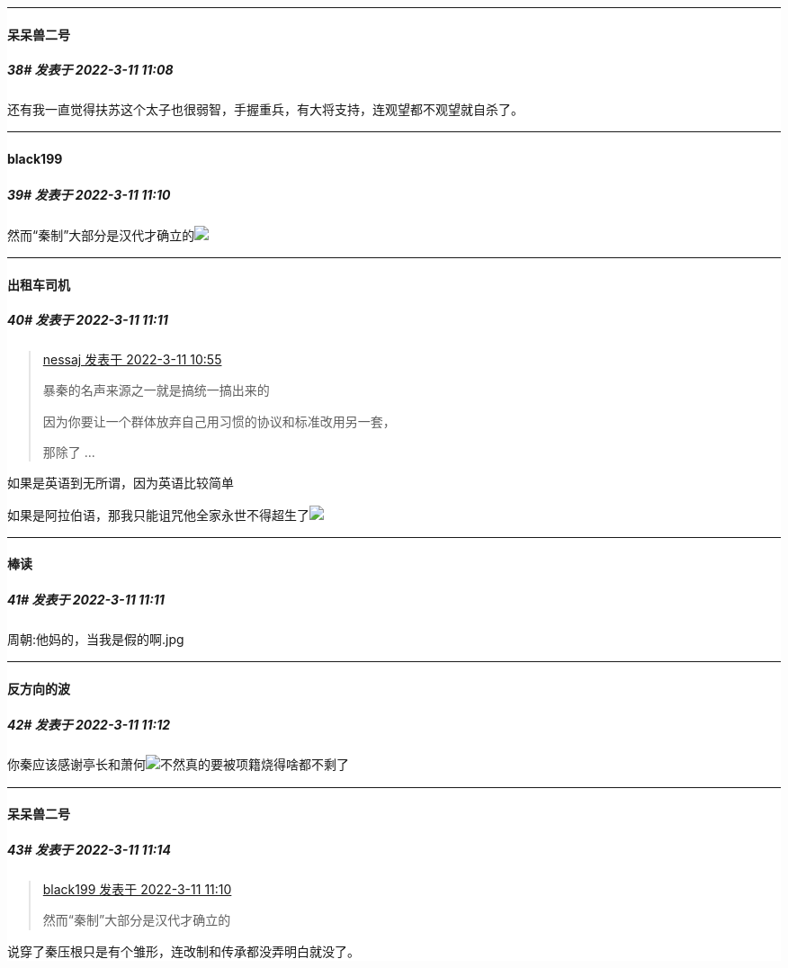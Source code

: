 *****

####  呆呆兽二号  
##### 38#       发表于 2022-3-11 11:08

还有我一直觉得扶苏这个太子也很弱智，手握重兵，有大将支持，连观望都不观望就自杀了。

*****

####  black199  
##### 39#       发表于 2022-3-11 11:10

然而“秦制”大部分是汉代才确立的<img src="https://static.saraba1st.com/image/smiley/face2017/049.png" referrerpolicy="no-referrer">

*****

####  出租车司机  
##### 40#       发表于 2022-3-11 11:11

<blockquote><a href="httphttps://bbs.saraba1st.com/2b/forum.php?mod=redirect&amp;goto=findpost&amp;pid=55002051&amp;ptid=2057200" target="_blank">nessaj 发表于 2022-3-11 10:55</a>

暴秦的名声来源之一就是搞统一搞出来的

因为你要让一个群体放弃自己用习惯的协议和标准改用另一套，

那除了 ...</blockquote>
如果是英语到无所谓，因为英语比较简单

如果是阿拉伯语，那我只能诅咒他全家永世不得超生了<img src="https://static.saraba1st.com/image/smiley/face2017/032.png" referrerpolicy="no-referrer">

*****

####  棒读  
##### 41#       发表于 2022-3-11 11:11

周朝:他妈的，当我是假的啊.jpg

*****

####  反方向的波  
##### 42#       发表于 2022-3-11 11:12

你秦应该感谢亭长和萧何<img src="https://static.saraba1st.com/image/smiley/face2017/049.png" referrerpolicy="no-referrer">不然真的要被项籍烧得啥都不剩了

*****

####  呆呆兽二号  
##### 43#       发表于 2022-3-11 11:14

<blockquote><a href="httphttps://bbs.saraba1st.com/2b/forum.php?mod=redirect&amp;goto=findpost&amp;pid=55002244&amp;ptid=2057200" target="_blank">black199 发表于 2022-3-11 11:10</a>

然而“秦制”大部分是汉代才确立的</blockquote>
说穿了秦压根只是有个雏形，连改制和传承都没弄明白就没了。
